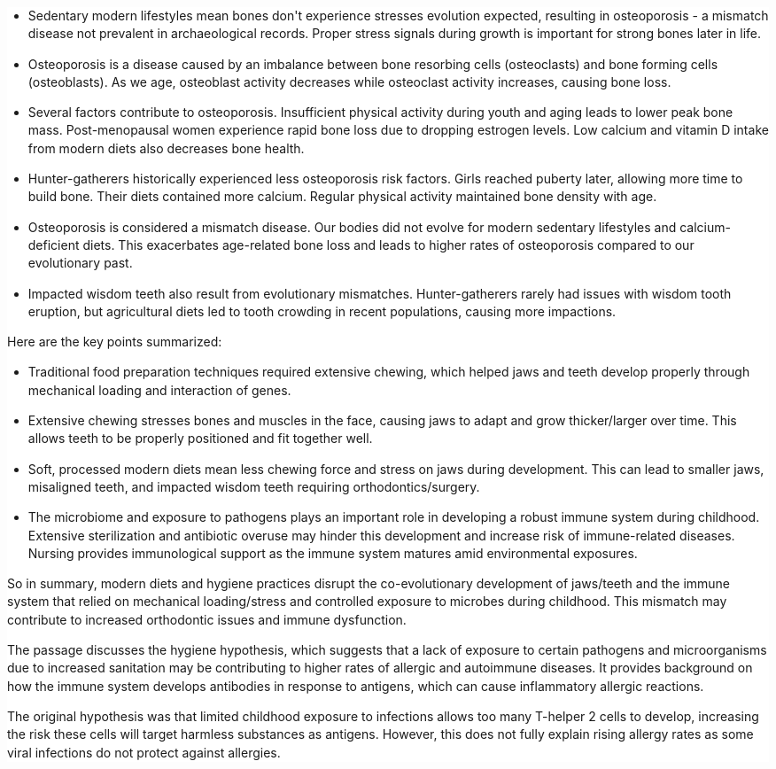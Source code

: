 - Sedentary modern lifestyles mean bones don't experience stresses evolution expected, resulting in osteoporosis - a mismatch disease not prevalent in archaeological records. Proper stress signals during growth is important for strong bones later in life.

 

- Osteoporosis is a disease caused by an imbalance between bone resorbing cells (osteoclasts) and bone forming cells (osteoblasts). As we age, osteoblast activity decreases while osteoclast activity increases, causing bone loss. 

- Several factors contribute to osteoporosis. Insufficient physical activity during youth and aging leads to lower peak bone mass. Post-menopausal women experience rapid bone loss due to dropping estrogen levels. Low calcium and vitamin D intake from modern diets also decreases bone health.

- Hunter-gatherers historically experienced less osteoporosis risk factors. Girls reached puberty later, allowing more time to build bone. Their diets contained more calcium. Regular physical activity maintained bone density with age.

- Osteoporosis is considered a mismatch disease. Our bodies did not evolve for modern sedentary lifestyles and calcium-deficient diets. This exacerbates age-related bone loss and leads to higher rates of osteoporosis compared to our evolutionary past.

- Impacted wisdom teeth also result from evolutionary mismatches. Hunter-gatherers rarely had issues with wisdom tooth eruption, but agricultural diets led to tooth crowding in recent populations, causing more impactions.

 Here are the key points summarized:

- Traditional food preparation techniques required extensive chewing, which helped jaws and teeth develop properly through mechanical loading and interaction of genes. 

- Extensive chewing stresses bones and muscles in the face, causing jaws to adapt and grow thicker/larger over time. This allows teeth to be properly positioned and fit together well. 

- Soft, processed modern diets mean less chewing force and stress on jaws during development. This can lead to smaller jaws, misaligned teeth, and impacted wisdom teeth requiring orthodontics/surgery. 

- The microbiome and exposure to pathogens plays an important role in developing a robust immune system during childhood. Extensive sterilization and antibiotic overuse may hinder this development and increase risk of immune-related diseases. Nursing provides immunological support as the immune system matures amid environmental exposures.

So in summary, modern diets and hygiene practices disrupt the co-evolutionary development of jaws/teeth and the immune system that relied on mechanical loading/stress and controlled exposure to microbes during childhood. This mismatch may contribute to increased orthodontic issues and immune dysfunction.

 

The passage discusses the hygiene hypothesis, which suggests that a lack of exposure to certain pathogens and microorganisms due to increased sanitation may be contributing to higher rates of allergic and autoimmune diseases. It provides background on how the immune system develops antibodies in response to antigens, which can cause inflammatory allergic reactions. 

The original hypothesis was that limited childhood exposure to infections allows too many T-helper 2 cells to develop, increasing the risk these cells will target harmless substances as antigens. However, this does not fully explain rising allergy rates as some viral infections do not protect against allergies. 
